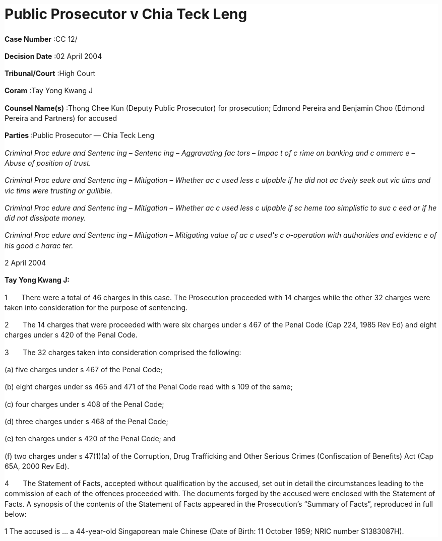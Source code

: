 # Public Prosecutor v Chia Teck Leng 



**Case Number** :CC 12/ 

**Decision Date** :02 April 2004 

**Tribunal/Court** :High Court 

**Coram** :Tay Yong Kwang J 

**Counsel Name(s)** :Thong Chee Kun (Deputy Public Prosecutor) for prosecution; Edmond Pereira and Benjamin Choo (Edmond Pereira and Partners) for accused 

**Parties** :Public Prosecutor — Chia Teck Leng 

_Criminal Proc edure and Sentenc ing_ – _Sentenc ing_ – _Aggravating fac tors_ – _Impac t of c rime on banking and c ommerc e_ – _Abuse of position of trust._ 

_Criminal Proc edure and Sentenc ing_ – _Mitigation_ – _Whether ac c used less c ulpable if he did not ac tively seek out vic tims and vic tims were trusting or gullible._ 

_Criminal Proc edure and Sentenc ing_ – _Mitigation_ – _Whether ac c used less c ulpable if sc heme too simplistic to suc c eed or if he did not dissipate money._ 

_Criminal Proc edure and Sentenc ing_ – _Mitigation_ – _Mitigating value of ac c used's c o-operation with authorities and evidenc e of his good c harac ter._ 

2 April 2004 

**Tay Yong Kwang J:** 

1       There were a total of 46 charges in this case. The Prosecution proceeded with 14 charges while the other 32 charges were taken into consideration for the purpose of sentencing. 

2       The 14 charges that were proceeded with were six charges under s 467 of the Penal Code (Cap 224, 1985 Rev Ed) and eight charges under s 420 of the Penal Code. 

3       The 32 charges taken into consideration comprised the following: 

 (a) five charges under s 467 of the Penal Code; 

 (b) eight charges under ss 465 and 471 of the Penal Code read with s 109 of the same; 

 (c) four charges under s 408 of the Penal Code; 

 (d) three charges under s 468 of the Penal Code; 

 (e) ten charges under s 420 of the Penal Code; and 

 (f) two charges under s 47(1)(a) of the Corruption, Drug Trafficking and Other Serious Crimes (Confiscation of Benefits) Act (Cap 65A, 2000 Rev Ed). 

4       The Statement of Facts, accepted without qualification by the accused, set out in detail the circumstances leading to the commission of each of the offences proceeded with. The documents forged by the accused were enclosed with the Statement of Facts. A synopsis of the contents of the Statement of Facts appeared in the Prosecution’s “Summary of Facts”, reproduced in full below: 


 1 The accused is ... a 44-year-old Singaporean male Chinese (Date of Birth: 11 October 1959; NRIC number S1383087H). 
